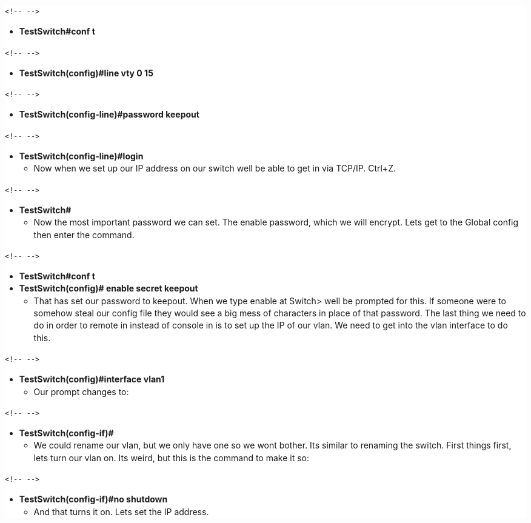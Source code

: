 ```{=html}
<!-- -->
```
-   **TestSwitch#conf t**

```{=html}
<!-- -->
```
-   **TestSwitch(config)#line vty 0 15**

```{=html}
<!-- -->
```
-   **TestSwitch(config-line)#password keepout**

```{=html}
<!-- -->
```
-   **TestSwitch(config-line)#login**
    -   Now when we set up our IP address on our switch well be able to
        get in via TCP/IP. Ctrl+Z.

```{=html}
<!-- -->
```
-   **TestSwitch#**
    -   Now the most important password we can set. The enable password,
        which we will encrypt. Lets get to the Global config then enter
        the command.

```{=html}
<!-- -->
```
-   **TestSwitch#conf t**
-   **TestSwitch(config)# enable secret keepout**
    -   That has set our password to keepout. When we type enable at
        Switch\> well be prompted for this. If someone were to somehow
        steal our config file they would see a big mess of characters in
        place of that password. The last thing we need to do in order to
        remote in instead of console in is to set up the IP of our vlan.
        We need to get into the vlan interface to do this.

```{=html}
<!-- -->
```
-   **TestSwitch(config)#interface vlan1**
    -   Our prompt changes to:

```{=html}
<!-- -->
```
-   **TestSwitch(config-if)#**
    -   We could rename our vlan, but we only have one so we wont
        bother. Its similar to renaming the switch. First things first,
        lets turn our vlan on. Its weird, but this is the command to
        make it so:

```{=html}
<!-- -->
```
-   **TestSwitch(config-if)#no shutdown**
    -   And that turns it on. Lets set the IP address.
